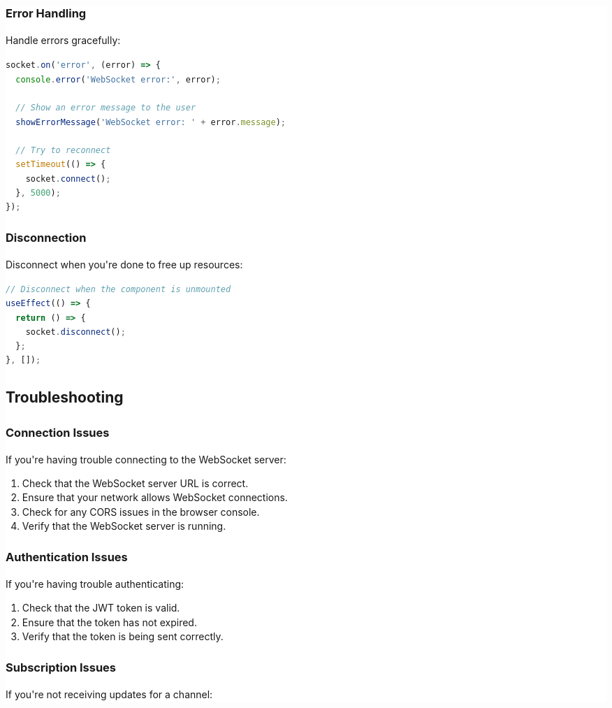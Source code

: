 ### Error Handling

Handle errors gracefully:

```javascript
socket.on('error', (error) => {
  console.error('WebSocket error:', error);
  
  // Show an error message to the user
  showErrorMessage('WebSocket error: ' + error.message);
  
  // Try to reconnect
  setTimeout(() => {
    socket.connect();
  }, 5000);
});
```

### Disconnection

Disconnect when you're done to free up resources:

```javascript
// Disconnect when the component is unmounted
useEffect(() => {
  return () => {
    socket.disconnect();
  };
}, []);
```

## Troubleshooting

### Connection Issues

If you're having trouble connecting to the WebSocket server:

1. Check that the WebSocket server URL is correct.
2. Ensure that your network allows WebSocket connections.
3. Check for any CORS issues in the browser console.
4. Verify that the WebSocket server is running.

### Authentication Issues

If you're having trouble authenticating:

1. Check that the JWT token is valid.
2. Ensure that the token has not expired.
3. Verify that the token is being sent correctly.

### Subscription Issues

If you're not receiving updates for a channel:
